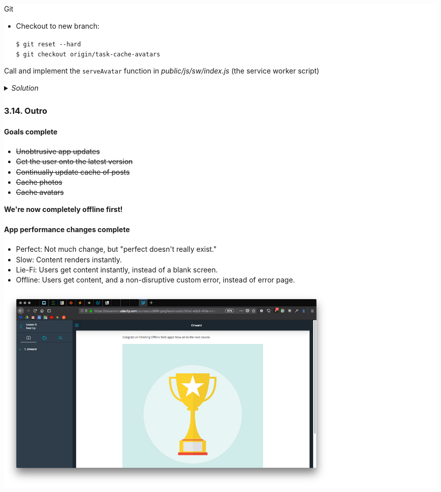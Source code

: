 Git

- Checkout to new branch:

  ```shell
  $ git reset --hard
  $ git checkout origin/task-cache-avatars
  ```

Call and implement the `serveAvatar` function in *public/js/sw/index.js* (the service worker script)

<details><summary><em>Solution</em></summary></details>

### 3.14. Outro

#### Goals complete

- ~~Unobtrusive app updates~~
- ~~Get the user onto the latest version~~
- ~~Continually update cache of posts~~
- ~~Cache photos~~
- ~~Cache avatars~~

**We're now completely offline first!**

#### App performance changes complete

- Perfect: Not much change, but "perfect doesn't really exist."
- Slow: Content renders instantly.
- Lie-Fi: Users get content instantly, instead of a blank screen.
- Offline: Users get content, and a non-disruptive custom error, instead of error page.

<img src="img/udacity-google-05-0101.png" alt="Offline web apps completion" width="75%">

